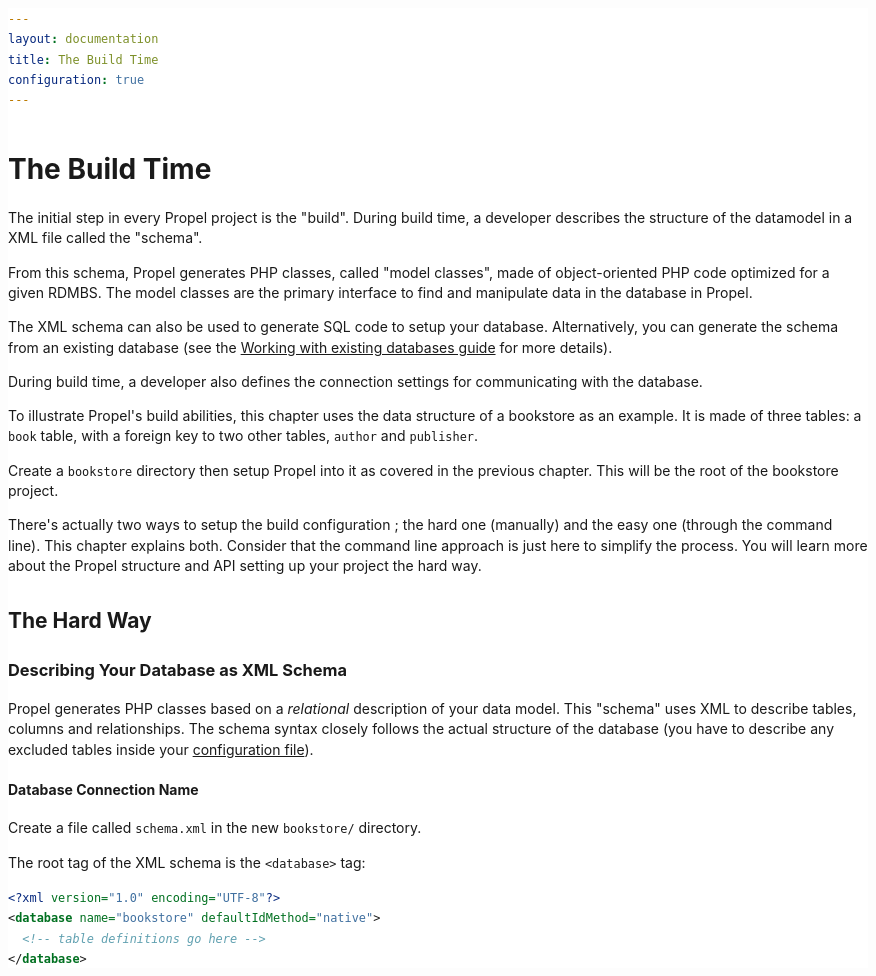 ```yaml
---
layout: documentation
title: The Build Time
configuration: true
---
```


# The Build Time #

The initial step in every Propel project is the "build". During build time, a developer describes the structure of the datamodel in a XML file called the "schema".

From this schema, Propel generates PHP classes, called "model classes", made of object-oriented PHP code optimized for a given RDMBS. The model classes are the primary interface to find and manipulate data in the database in Propel.

The XML schema can also be used to generate SQL code to setup your database.
Alternatively, you can generate the schema from an existing database (see the
[Working with existing databases guide](/documentation/cookbook/working-with-existing-databases.html) for more details).

During build time, a developer also defines the connection settings for communicating with the database.

To illustrate Propel's build abilities, this chapter uses the data structure of a bookstore as an example. It is made of three tables: a `book` table, with a foreign key to two other tables, `author` and `publisher`.

Create a `bookstore` directory then setup Propel into it as covered in the previous
chapter. This will be the root of the bookstore project.

There's actually two ways to setup the build configuration ; the hard one (manually)
and the easy one (through the command line). This chapter explains both. Consider
that the command line approach is just here to simplify the process. You will
learn more about the Propel structure and API setting up your project the hard way.

## The Hard Way ##

### Describing Your Database as XML Schema ###

Propel generates PHP classes based on a _relational_ description of your data
model. This "schema" uses XML to describe tables, columns and relationships. The
schema syntax closely follows the actual structure of the database (you have
to describe any excluded tables inside your
[configuration file](/documentation/reference/configuration-file.html#exclude-tables)).

#### Database Connection Name ####

Create a file called `schema.xml` in the new `bookstore/` directory.

The root tag of the XML schema is the `<database>` tag:

```xml
<?xml version="1.0" encoding="UTF-8"?>
<database name="bookstore" defaultIdMethod="native">
  <!-- table definitions go here -->
</database>
```
